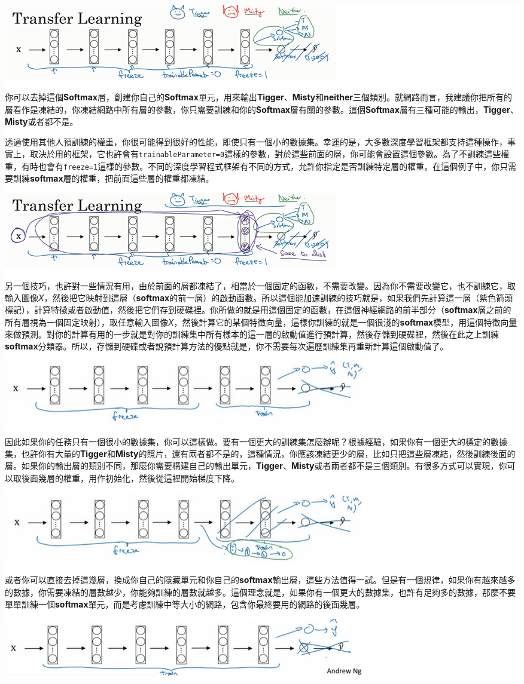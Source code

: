 ![](../images/8f0e69f085991cfc74726983418f6569.png)

你可以去掉這個**Softmax**層，創建你自己的**Softmax**單元，用來輸出**Tigger**、**Misty**和**neither**三個類別。就網路而言，我建議你把所有的層看作是凍結的，你凍結網路中所有層的參數，你只需要訓練和你的**Softmax**層有關的參數。這個**Softmax**層有三種可能的輸出，**Tigger**、**Misty**或者都不是。

透過使用其他人預訓練的權重，你很可能得到很好的性能，即使只有一個小的數據集。幸運的是，大多數深度學習框架都支持這種操作，事實上，取決於用的框架，它也許會有`trainableParameter=0`這樣的參數，對於這些前面的層，你可能會設置這個參數。為了不訓練這些權重，有時也會有`freeze=1`這樣的參數。不同的深度學習程式框架有不同的方式，允許你指定是否訓練特定層的權重。在這個例子中，你只需要訓練**softmax**層的權重，把前面這些層的權重都凍結。

![](../images/ac520bf9e9facfc026db46b187b513bd.png)

另一個技巧，也許對一些情況有用，由於前面的層都凍結了，相當於一個固定的函數，不需要改變。因為你不需要改變它，也不訓練它，取輸入圖像$X$，然後把它映射到這層（**softmax**的前一層）的啟動函數。所以這個能加速訓練的技巧就是，如果我們先計算這一層（紫色箭頭標記），計算特徵或者啟動值，然後把它們存到硬碟裡。你所做的就是用這個固定的函數，在這個神經網路的前半部分（**softmax**層之前的所有層視為一個固定映射），取任意輸入圖像$X$，然後計算它的某個特徵向量，這樣你訓練的就是一個很淺的**softmax**模型，用這個特徵向量來做預測。對你的計算有用的一步就是對你的訓練集中所有樣本的這一層的啟動值進行預計算，然後存儲到硬碟裡，然後在此之上訓練**softmax**分類器。所以，存儲到硬碟或者說預計算方法的優點就是，你不需要每次遍歷訓練集再重新計算這個啟動值了。

![](../images/fbd11f5ad8ff668b8d0ff09882efdeba.png)

因此如果你的任務只有一個很小的數據集，你可以這樣做。要有一個更大的訓練集怎麼辦呢？根據經驗，如果你有一個更大的標定的數據集，也許你有大量的**Tigger**和**Misty**的照片，還有兩者都不是的，這種情況，你應該凍結更少的層，比如只把這些層凍結，然後訓練後面的層。如果你的輸出層的類別不同，那麼你需要構建自己的輸出單元，**Tigger**、**Misty**或者兩者都不是三個類別。有很多方式可以實現，你可以取後面幾層的權重，用作初始化，然後從這裡開始梯度下降。

![](../images/e7079af956d884d6184c4bde62271175.png)

或者你可以直接去掉這幾層，換成你自己的隱藏單元和你自己的**softmax**輸出層，這些方法值得一試。但是有一個規律，如果你有越來越多的數據，你需要凍結的層數越少，你能夠訓練的層數就越多。這個理念就是，如果你有一個更大的數據集，也許有足夠多的數據，那麼不要單單訓練一個**softmax**單元，而是考慮訓練中等大小的網路，包含你最終要用的網路的後面幾層。

![](../images/7cf0e18b739684106548cbbf0c1dd500.png)
